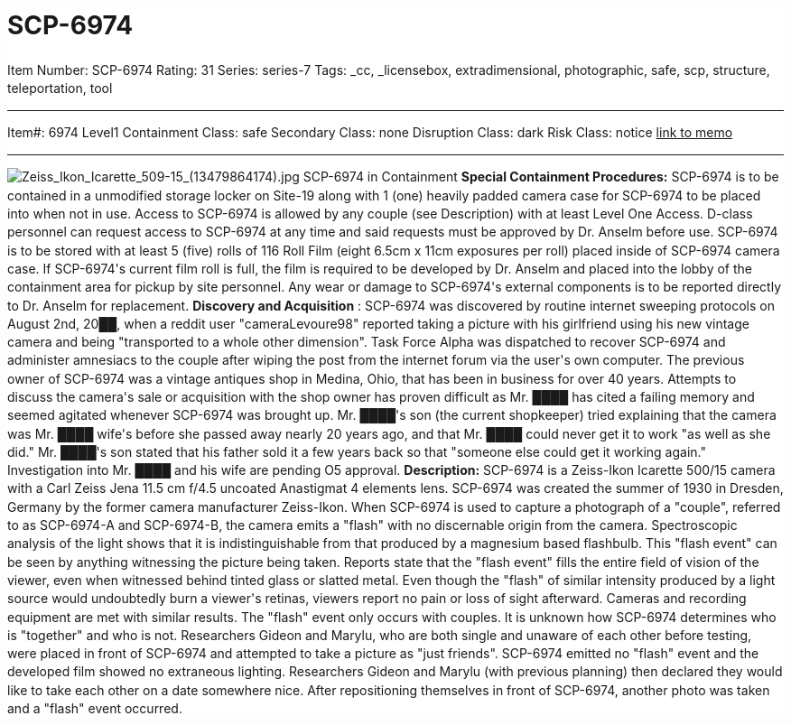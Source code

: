 # SCP-6974
Item Number: SCP-6974
Rating: 31
Series: series-7
Tags: _cc, _licensebox, extradimensional, photographic, safe, scp, structure, teleportation, tool

---

Item#: 6974
Level1
Containment Class:
safe
Secondary Class:
none
Disruption Class:
dark
Risk Class:
notice
[link to memo](/classification-committee-memo)  

* * *
![Zeiss_Ikon_Icarette_509-15_\(13479864174\).jpg](https://scp-wiki.wdfiles.com/local--files/scp-6974/Zeiss_Ikon_Icarette_509-15_\(13479864174\).jpg)
SCP-6974 in Containment
**Special Containment Procedures:** SCP-6974 is to be contained in a unmodified storage locker on Site-19 along with 1 (one) heavily padded camera case for SCP-6974 to be placed into when not in use. Access to SCP-6974 is allowed by any couple (see Description) with at least Level One Access. D-class personnel can request access to SCP-6974 at any time and said requests must be approved by Dr. Anselm before use. SCP-6974 is to be stored with at least 5 (five) rolls of 116 Roll Film (eight 6.5cm x 11cm exposures per roll) placed inside of SCP-6974 camera case. If SCP-6974's current film roll is full, the film is required to be developed by Dr. Anselm and placed into the lobby of the containment area for pickup by site personnel. Any wear or damage to SCP-6974's external components is to be reported directly to Dr. Anselm for replacement.
**Discovery and Acquisition** : SCP-6974 was discovered by routine internet sweeping protocols on August 2nd, 20██, when a reddit user "cameraLevoure98" reported taking a picture with his girlfriend using his new vintage camera and being "transported to a whole other dimension". Task Force Alpha was dispatched to recover SCP-6974 and administer amnesiacs to the couple after wiping the post from the internet forum via the user's own computer. The previous owner of SCP-6974 was a vintage antiques shop in Medina, Ohio, that has been in business for over 40 years. Attempts to discuss the camera's sale or acquisition with the shop owner has proven difficult as Mr. ████ has cited a failing memory and seemed agitated whenever SCP-6974 was brought up. Mr. ████'s son (the current shopkeeper) tried explaining that the camera was Mr. ████ wife's before she passed away nearly 20 years ago, and that Mr. ████ could never get it to work "as well as she did." Mr. ████'s son stated that his father sold it a few years back so that "someone else could get it working again." Investigation into Mr. ████ and his wife are pending O5 approval.
**Description:** SCP-6974 is a Zeiss-Ikon Icarette 500/15 camera with a Carl Zeiss Jena 11.5 cm f/4.5 uncoated Anastigmat 4 elements lens. SCP-6974 was created the summer of 1930 in Dresden, Germany by the former camera manufacturer Zeiss-Ikon.
When SCP-6974 is used to capture a photograph of a "couple", referred to as SCP-6974-A and SCP-6974-B, the camera emits a "flash" with no discernable origin from the camera. Spectroscopic analysis of the light shows that it is indistinguishable from that produced by a magnesium based flashbulb. This "flash event" can be seen by anything witnessing the picture being taken. Reports state that the "flash event" fills the entire field of vision of the viewer, even when witnessed behind tinted glass or slatted metal. Even though the "flash" of similar intensity produced by a light source would undoubtedly burn a viewer's retinas, viewers report no pain or loss of sight afterward. Cameras and recording equipment are met with similar results.
The "flash" event only occurs with couples. It is unknown how SCP-6974 determines who is "together" and who is not. Researchers Gideon and Marylu, who are both single and unaware of each other before testing, were placed in front of SCP-6974 and attempted to take a picture as "just friends". SCP-6974 emitted no "flash" event and the developed film showed no extraneous lighting. Researchers Gideon and Marylu (with previous planning) then declared they would like to take each other on a date somewhere nice. After repositioning themselves in front of SCP-6974, another photo was taken and a "flash" event occurred.